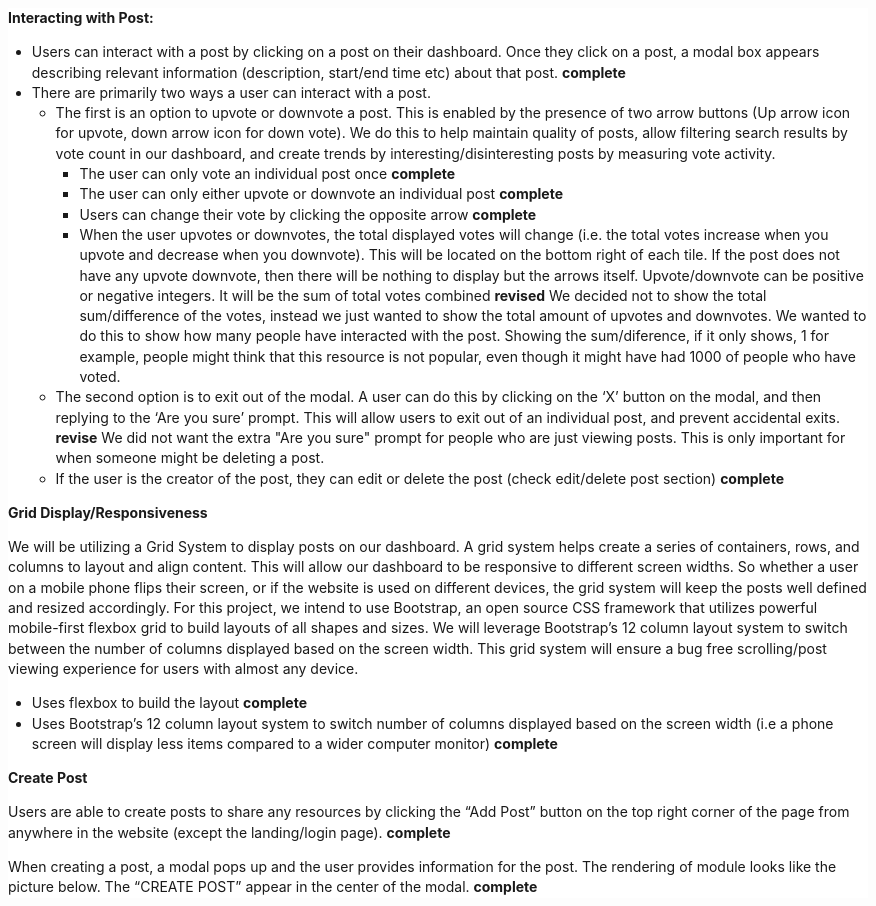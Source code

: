 **Interacting with Post:**
* Users can interact with a post by clicking on a post on their dashboard. Once they click on a post, a modal box appears describing relevant information (description, start/end time etc) about that post. **complete**
* There are primarily two ways a user can interact with a post. 
	- The first is an option to upvote or downvote a post. This is enabled by the presence of two arrow buttons (Up arrow icon for upvote, down arrow icon for down vote). We do this to help maintain quality of posts, allow filtering search results by vote count in our dashboard, and create trends by interesting/disinteresting posts by measuring vote activity.
		- The user can only vote an individual post once **complete**
		- The user can only either upvote or downvote an individual post **complete**
		- Users can change their vote by clicking the opposite arrow **complete**
		- When the user upvotes or downvotes, the total displayed votes will change (i.e. the total votes increase when you upvote and decrease when you downvote). This will be located on the bottom right of each tile. If the post does not have any upvote downvote, then there will be nothing to display but the arrows itself. Upvote/downvote can be positive or negative integers. It will be the sum of total votes combined **revised** We decided not to show the total sum/difference of the votes, instead we just wanted to show the total amount of upvotes and downvotes. We wanted to do this to show how many people have interacted with the post. Showing the sum/diference, if it only shows, 1 for example, people might think that this resource is not popular, even though it might have had 1000 of people who have voted.
	- The second option is to exit out of the modal. A user can do this by clicking on the ‘X’ button on the modal, and then replying to the ‘Are you sure’ prompt. This will allow users to exit out of an individual post, and prevent accidental exits. **revise** We did not want the extra "Are you sure" prompt for people who are just viewing posts. This is only important for when someone might be deleting a post.
	- If the user is the creator of the post, they can edit or delete the post (check edit/delete post section) **complete**

**Grid Display/Responsiveness**

We will be utilizing a Grid System to display posts on our dashboard. A grid system helps create a series of containers, rows, and columns to layout and align content. This will allow our dashboard to be responsive to different screen widths. So whether a user on a mobile phone flips their screen, or if the website is used on different devices, the grid system will keep the posts well defined and resized accordingly. For this project, we intend to use Bootstrap, an open source CSS framework that utilizes powerful mobile-first flexbox grid to build layouts of all shapes and sizes. We will leverage Bootstrap’s 12 column layout system to switch between the number of columns displayed based on the screen width. This grid system will ensure a bug free scrolling/post viewing experience for users with almost any device.

* Uses flexbox to build the layout **complete**
* Uses Bootstrap’s 12 column layout system to switch number of columns displayed based on the screen width (i.e a phone screen will display less items compared to a wider computer monitor) **complete**

**Create Post**

Users are able to create posts to share any resources by clicking the “Add Post” button on the top right corner of the page from anywhere in the website (except the landing/login page). **complete**

When creating a post, a modal pops up and the user provides information for the post. The rendering of module looks like the picture below. The “CREATE POST” appear in the center of the modal. **complete**
